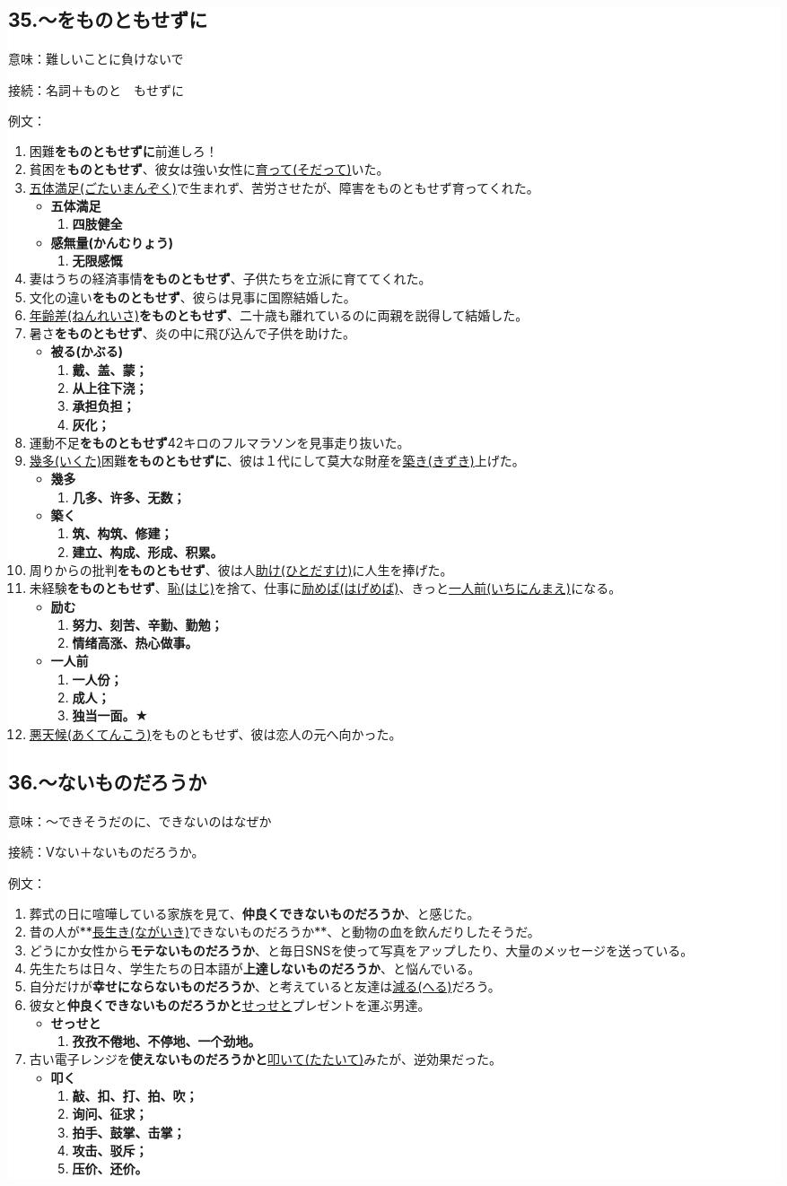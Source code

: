 ## 35.～をものともせずに

意味：難しいことに負けないで

接続：名詞＋ものと　もせずに

例文：

1. 困難**をものともせずに**前進しろ！
2. 貧困を**ものともせず**、彼女は強い女性に<u>育って(そだって)</u>いた。
3. <u>五体満足(ごたいまんぞく)</u>で生まれず、苦労させたが、障害をものともせず育ってくれた。
   - **五体満足**
     1. **四肢健全**
   - **感無量(かんむりょう)**
     1. **无限感慨**
4. 妻はうちの経済事情**をものともせず**、子供たちを立派に育ててくれた。
5. 文化の違い**をものともせず**、彼らは見事に国際結婚した。
6. <u>年齢差(ねんれいさ)</u>**をものともせず**、二十歳も離れているのに両親を説得して結婚した。
7. 暑さ**をものともせず**、炎の中に飛び込んで子供を助けた。
   - **被る(かぶる)**
     1. **戴、盖、蒙；**
     2. **从上往下浇；**
     3. **承担负担；**
     4. **灰化；**
8. 運動不足**をものともせず**42キロのフルマラソンを見事走り抜いた。
9. <u>幾多(いくた)</u>困難**をものともせずに**、彼は１代にして莫大な財産を<u>築き(きずき)</u>上げた。
   - **幾多**
     1. **几多、许多、无数；**
   - **築く**
     1. **筑、构筑、修建；**
     2. **建立、构成、形成、积累。**
10. 周りからの批判**をものともせず**、彼は人<u>助け(ひとだすけ)</u>に人生を捧げた。
11. 未経験**をものともせず**、<u>恥(はじ)</u>を捨て、仕事に<u>励めば(はげめば)</u>、きっと<u>一人前(いちにんまえ)</u>になる。
    - **励む**
      1. **努力、刻苦、辛勤、勤勉；**
      2. **情绪高涨、热心做事。**
    - **一人前**
      1. **一人份；**
      2. **成人；**
      3. **独当一面。★**
12. <u>悪天候(あくてんこう)</u>をものともせず、彼は恋人の元へ向かった。

## 36.～ないものだろうか

意味：～できそうだのに、できないのはなぜか

接続：Vない＋ないものだろうか。

例文：

1. 葬式の日に喧嘩している家族を見て、**仲良くできないものだろうか**、と感じた。
2. 昔の人が**<u>長生き(ながいき)</u>できないものだろうか**、と動物の血を飲んだりしたそうだ。
3. どうにか女性から**モテないものだろうか**、と毎日SNSを使って写真をアップしたり、大量のメッセージを送っている。
4. 先生たちは日々、学生たちの日本語が**上達しないものだろうか**、と悩んでいる。
5. 自分だけが**幸せにならないものだろうか**、と考えていると友達は<u>減る(へる)</u>だろう。
6. 彼女と**仲良くできないものだろうかと**<u>せっせと</u>プレゼントを運ぶ男達。
   - **せっせと**
     1. **孜孜不倦地、不停地、一个劲地。**
7. 古い電子レンジを**使えないものだろうかと**<u>叩いて(たたいて)</u>みたが、逆効果だった。
   - **叩く**
     1. **敲、扣、打、拍、吹；**
     2. **询问、征求；**
     3. **拍手、鼓掌、击掌；**
     4. **攻击、驳斥；**
     5. **压价、还价。**